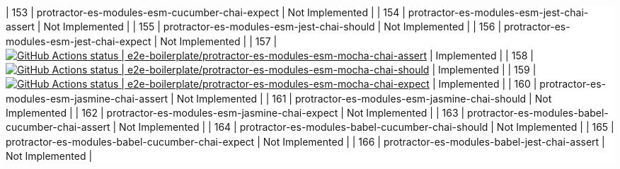| 153 | protractor-es-modules-esm-cucumber-chai-expect                                                                                                                                                                                                                                                                                                                                                                 | Not Implemented |
| 154 | protractor-es-modules-esm-jest-chai-assert                                                                                                                                                                                                                                                                                                                                                                     | Not Implemented |
| 155 | protractor-es-modules-esm-jest-chai-should                                                                                                                                                                                                                                                                                                                                                                     | Not Implemented |
| 156 | protractor-es-modules-esm-jest-chai-expect                                                                                                                                                                                                                                                                                                                                                                     | Not Implemented |
| 157 | [![GitHub Actions status &#124; e2e-boilerplate/protractor-es-modules-esm-mocha-chai-assert](https://github.com/e2e-boilerplate/protractor-es-modules-esm-mocha-chai-assert/workflows/protractor-es-modules-esm-mocha-chai-assert/badge.svg)](https://github.com/e2e-boilerplate/protractor-es-modules-esm-mocha-chai-assert/actions?workflow=protractor-es-modules-esm-mocha-chai-assert)                     | Implemented     |
| 158 | [![GitHub Actions status &#124; e2e-boilerplate/protractor-es-modules-esm-mocha-chai-should](https://github.com/e2e-boilerplate/protractor-es-modules-esm-mocha-chai-should/workflows/protractor-es-modules-esm-mocha-chai-should/badge.svg)](https://github.com/e2e-boilerplate/protractor-es-modules-esm-mocha-chai-should/actions?workflow=protractor-es-modules-esm-mocha-chai-should)                     | Implemented     |
| 159 | [![GitHub Actions status &#124; e2e-boilerplate/protractor-es-modules-esm-mocha-chai-expect](https://github.com/e2e-boilerplate/protractor-es-modules-esm-mocha-chai-expect/workflows/protractor-es-modules-esm-mocha-chai-expect/badge.svg)](https://github.com/e2e-boilerplate/protractor-es-modules-esm-mocha-chai-expect/actions?workflow=protractor-es-modules-esm-mocha-chai-expect)                     | Implemented     |
| 160 | protractor-es-modules-esm-jasmine-chai-assert                                                                                                                                                                                                                                                                                                                                                                  | Not Implemented |
| 161 | protractor-es-modules-esm-jasmine-chai-should                                                                                                                                                                                                                                                                                                                                                                  | Not Implemented |
| 162 | protractor-es-modules-esm-jasmine-chai-expect                                                                                                                                                                                                                                                                                                                                                                  | Not Implemented |
| 163 | protractor-es-modules-babel-cucumber-chai-assert                                                                                                                                                                                                                                                                                                                                                               | Not Implemented |
| 164 | protractor-es-modules-babel-cucumber-chai-should                                                                                                                                                                                                                                                                                                                                                               | Not Implemented |
| 165 | protractor-es-modules-babel-cucumber-chai-expect                                                                                                                                                                                                                                                                                                                                                               | Not Implemented |
| 166 | protractor-es-modules-babel-jest-chai-assert                                                                                                                                                                                                                                                                                                                                                                   | Not Implemented |